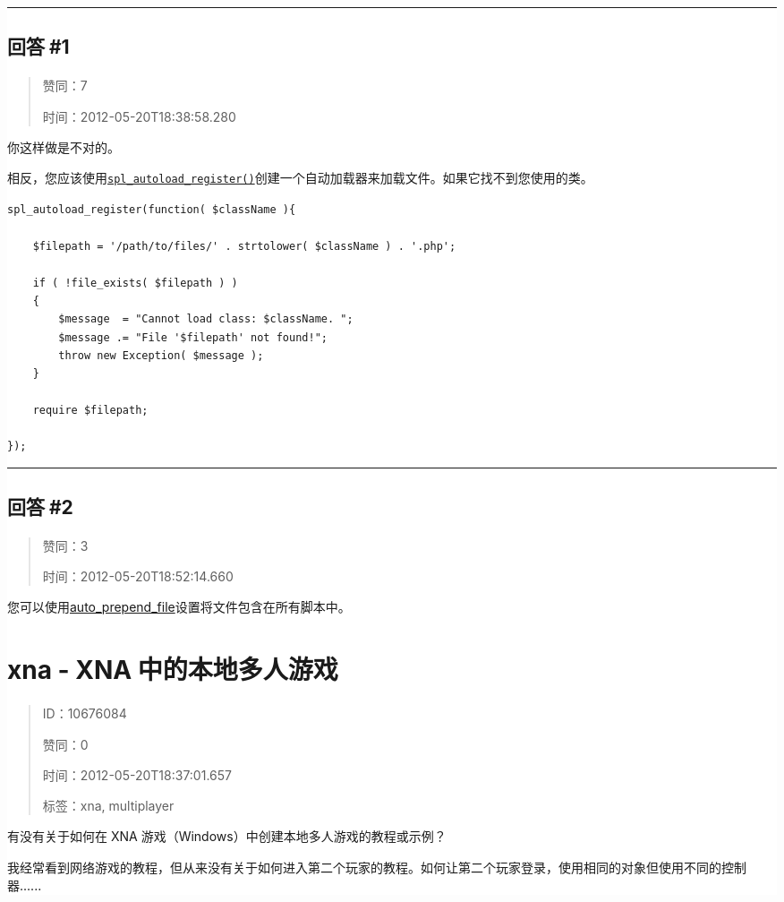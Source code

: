 * * *

## 回答 #1

> 赞同：7
> 
> 时间：2012-05-20T18:38:58.280

你这样做是不对的。

相反，您应该使用[`spl_autoload_register()`](http://php.net/manual/en/function.spl-autoload-register.php)创建一个自动加载器来加载文件。如果它找不到您使用的类。

```
spl_autoload_register(function( $className ){

    $filepath = '/path/to/files/' . strtolower( $className ) . '.php';

    if ( !file_exists( $filepath ) )
    {
        $message  = "Cannot load class: $className. ";
        $message .= "File '$filepath' not found!";
        throw new Exception( $message ); 
    }

    require $filepath;

}); 
```

* * *

## 回答 #2

> 赞同：3
> 
> 时间：2012-05-20T18:52:14.660

您可以使用[auto_prepend_file](http://www.php.net/manual/en/ini.core.php#ini.auto-prepend-file)设置将文件包含在所有脚本中。

# xna - XNA 中的本地多人游戏

> ID：10676084
> 
> 赞同：0
> 
> 时间：2012-05-20T18:37:01.657
> 
> 标签：xna, multiplayer

有没有关于如何在 XNA 游戏（Windows）中创建本地多人游戏的教程或示例？

我经常看到网络游戏的教程，但从来没有关于如何进入第二个玩家的教程。如何让第二个玩家登录，使用相同的对象但使用不同的控制器......
